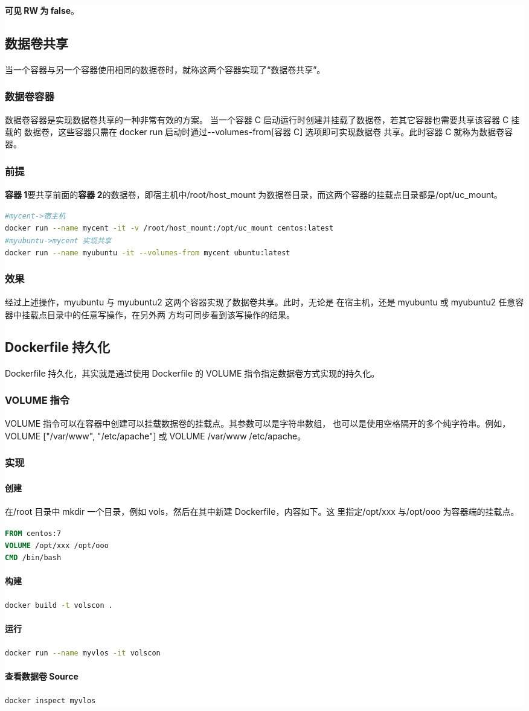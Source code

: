 **可见 RW 为 false**。

## 数据卷共享

当一个容器与另一个容器使用相同的数据卷时，就称这两个容器实现了“数据卷共享”。

### 数据卷容器

数据卷容器是实现数据卷共享的一种非常有效的方案。 当一个容器 C 启动运行时创建并挂载了数据卷，若其它容器也需要共享该容器 C 挂载的 数据卷，这些容器只需在 docker run 启动时通过--volumes-from[容器 C] 选项即可实现数据卷 共享。此时容器 C 就称为数据卷容器。

### 前提

**容器 1**要共享前面的**容器 2**的数据卷，即宿主机中/root/host_mount 为数据卷目录，而这两个容器的挂载点目录都是/opt/uc_mount。

```sh
#mycent->宿主机
docker run --name mycent -it -v /root/host_mount:/opt/uc_mount centos:latest
#myubuntu->mycent 实现共享
docker run --name myubuntu -it --volumes-from mycent ubuntu:latest
```

### 效果

经过上述操作，myubuntu 与 myubuntu2 这两个容器实现了数据卷共享。此时，无论是 在宿主机，还是 myubuntu 或 myubuntu2 任意容器中挂载点目录中的任意写操作，在另外两 方均可同步看到该写操作的结果。

## Dockerfile 持久化

Dockerfile 持久化，其实就是通过使用 Dockerfile 的 VOLUME 指令指定数据卷方式实现的持久化。

### VOLUME 指令

VOLUME 指令可以在容器中创建可以挂载数据卷的挂载点。其参数可以是字符串数组， 也可以是使用空格隔开的多个纯字符串。例如，VOLUME ["/var/www", "/etc/apache"] 或 VOLUME /var/www /etc/apache。

### 实现

#### 创建

在/root 目录中 mkdir 一个目录，例如 vols，然后在其中新建 Dockerfile，内容如下。这 里指定/opt/xxx 与/opt/ooo 为容器端的挂载点。

```dockerfile
FROM centos:7
VOLUME /opt/xxx /opt/ooo
CMD /bin/bash
```

#### 构建

```sh
docker build -t volscon .
```

#### 运行

```sh
docker run --name myvlos -it volscon
```

#### 查看数据卷 Source

```sh
docker inspect myvlos
```
